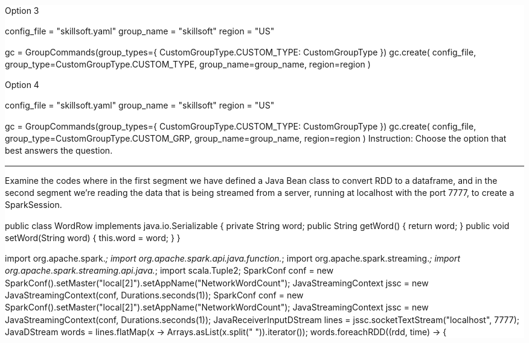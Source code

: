 Option 3

config_file = "skillsoft.yaml"
group_name = "skillsoft"
region = "US"

gc = GroupCommands(group_types={
CustomGroupType.CUSTOM_TYPE: CustomGroupType
})
gc.create(
config_file, group_type=CustomGroupType.CUSTOM_TYPE,
group_name=group_name, region=region
)

Option 4

config_file = "skillsoft.yaml"
group_name = "skillsoft"
region = "US"

gc = GroupCommands(group_types={
CustomGroupType.CUSTOM_TYPE: CustomGroupType
})
gc.create(
config_file, group_type=CustomGroupType.CUSTOM_GRP,
group_name=group_name, region=region
)
Instruction: Choose the option that best answers the question. 

---
Examine the codes where in the first segment we have defined a Java Bean class to convert RDD to a dataframe, and in the second segment we’re reading the data that is being streamed from a server, running at localhost with the port 7777, to create a SparkSession.


public class WordRow implements java.io.Serializable {
private String word;
public String getWord() {
return word;
}
public void setWord(String word) {
this.word = word;
}
}

import org.apache.spark.*;
import org.apache.spark.api.java.function.*;
import org.apache.spark.streaming.*;
import org.apache.spark.streaming.api.java.*;
import scala.Tuple2;
SparkConf conf = new SparkConf().setMaster("local[2]").setAppName("NetworkWordCount");
JavaStreamingContext jssc = new JavaStreamingContext(conf, Durations.seconds(1));
SparkConf conf = new SparkConf().setMaster("local[2]").setAppName("NetworkWordCount");
JavaStreamingContext jssc = new JavaStreamingContext(conf, Durations.seconds(1));
JavaReceiverInputDStream<String> lines = jssc.socketTextStream("localhost", 7777);
JavaDStream<String> words = lines.flatMap(x -> Arrays.asList(x.split(" ")).iterator());
words.foreachRDD((rdd, time) -> {
